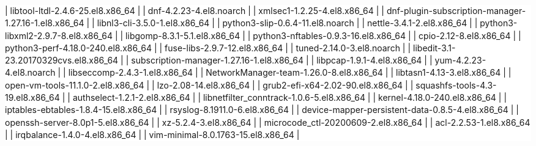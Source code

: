 | libtool-ltdl-2.4.6-25.el8.x86_64                            |
| dnf-4.2.23-4.el8.noarch                                     |
| xmlsec1-1.2.25-4.el8.x86_64                                 |
| dnf-plugin-subscription-manager-1.27.16-1.el8.x86_64        |
| libnl3-cli-3.5.0-1.el8.x86_64                               |
| python3-slip-0.6.4-11.el8.noarch                            |
| nettle-3.4.1-2.el8.x86_64                                   |
| python3-libxml2-2.9.7-8.el8.x86_64                          |
| libgomp-8.3.1-5.1.el8.x86_64                                |
| python3-nftables-0.9.3-16.el8.x86_64                        |
| cpio-2.12-8.el8.x86_64                                      |
| python3-perf-4.18.0-240.el8.x86_64                          |
| fuse-libs-2.9.7-12.el8.x86_64                               |
| tuned-2.14.0-3.el8.noarch                                   |
| libedit-3.1-23.20170329cvs.el8.x86_64                       |
| subscription-manager-1.27.16-1.el8.x86_64                   |
| libpcap-1.9.1-4.el8.x86_64                                  |
| yum-4.2.23-4.el8.noarch                                     |
| libseccomp-2.4.3-1.el8.x86_64                               |
| NetworkManager-team-1.26.0-8.el8.x86_64                     |
| libtasn1-4.13-3.el8.x86_64                                  |
| open-vm-tools-11.1.0-2.el8.x86_64                           |
| lzo-2.08-14.el8.x86_64                                      |
| grub2-efi-x64-2.02-90.el8.x86_64                            |
| squashfs-tools-4.3-19.el8.x86_64                            |
| authselect-1.2.1-2.el8.x86_64                               |
| libnetfilter_conntrack-1.0.6-5.el8.x86_64                   |
| kernel-4.18.0-240.el8.x86_64                                |
| iptables-ebtables-1.8.4-15.el8.x86_64                       |
| rsyslog-8.1911.0-6.el8.x86_64                               |
| device-mapper-persistent-data-0.8.5-4.el8.x86_64            |
| openssh-server-8.0p1-5.el8.x86_64                           |
| xz-5.2.4-3.el8.x86_64                                       |
| microcode_ctl-20200609-2.el8.x86_64                         |
| acl-2.2.53-1.el8.x86_64                                     |
| irqbalance-1.4.0-4.el8.x86_64                               |
| vim-minimal-8.0.1763-15.el8.x86_64                          |
